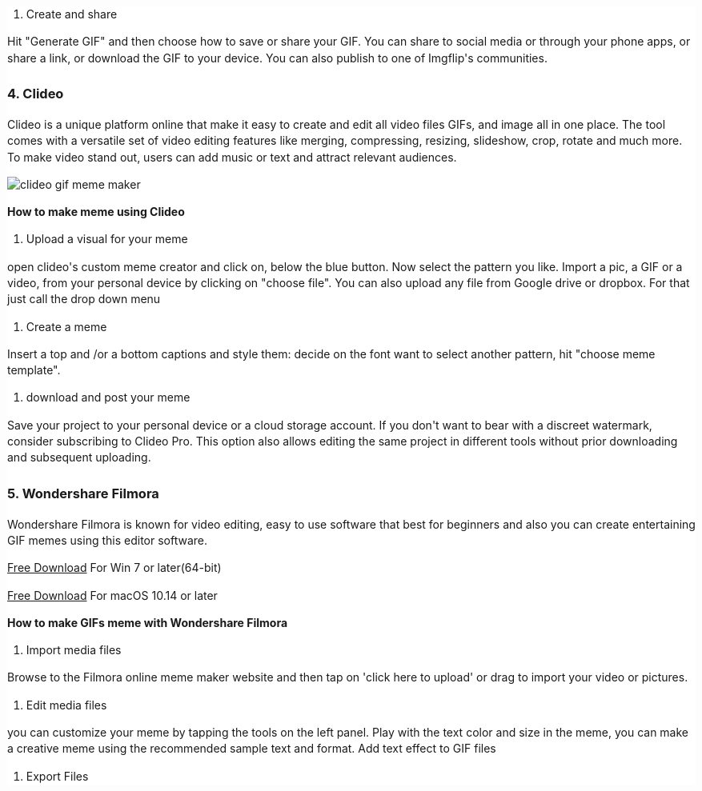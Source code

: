 1. Create and share

Hit "Generate GIF" and then choose how to save or share your GIF. You can share to social media or through your phone apps, or share a link, or download the GIF to your device. You can also publish to one of Imgflip's communities.

### 4\. Clideo

Clideo is a unique platform online that make it easy to create and edit all video files GIFs, and image all in one place. The tool comes with a versatile set of video editing features like merging, compressing, resizing, slideshow, crop, rotate and much more. To make video stand out, users can add music or text and attract relevant audiences.

![clideo gif meme maker](https://images.wondershare.com/filmora/article-images/2022/09/clideo-gif-meme-maker.jpg)

**How to make meme using Clideo**

1. Upload a visual for your meme

open clideo's custom meme creator and click on, below the blue button. Now select the pattern you like. Import a pic, a GIF or a video, from your personal device by clicking on "choose file". You can also upload any file from Google drive or dropbox. For that just call the drop down menu

1. Create a meme

Insert a top and /or a bottom captions and style them: decide on the font want to select another pattern, hit "choose meme template".

1. download and post your meme

Save your project to your personal device or a cloud storage account. If you don't want to bear with a discreet watermark, consider subscribing to Clideo Pro. This option also allows editing the same project in different tools without prior downloading and subsequent uploading.

### 5\. Wondershare Filmora

Wondershare Filmora is known for video editing, easy to use software that best for beginners and also you can create entertaining GIF memes using this editor software.

[Free Download](https://tools.techidaily.com/wondershare/filmora/download/) For Win 7 or later(64-bit)

[Free Download](https://tools.techidaily.com/wondershare/filmora/download/) For macOS 10.14 or later

**How to make GIFs meme with Wondershare Filmora**

1. Import media files

Browse to the Filmora online meme maker website and then tap on 'click here to upload' or drag to import your video or pictures.

1. Edit media files

you can customize your meme by tapping the tools on the left panel. Play with the text color and size in the meme, you can make a creative meme using the recommended sample text and format. Add text effect to GIF files

1. Export Files
